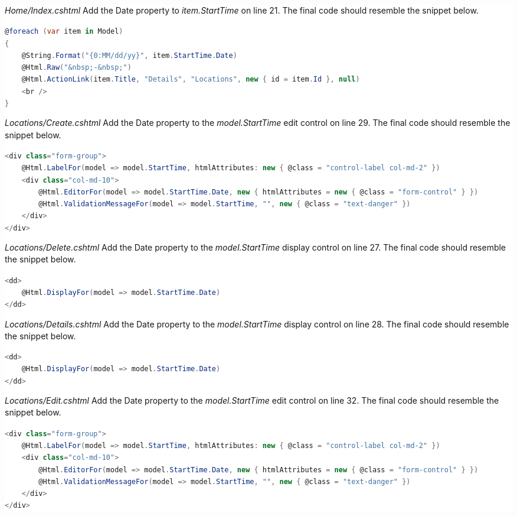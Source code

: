 *Home/Index.cshtml*
Add the Date property to *item.StartTime* on line 21. The final code should resemble the snippet below.
```C#
@foreach (var item in Model)
{
    @String.Format("{0:MM/dd/yy}", item.StartTime.Date) 
    @Html.Raw("&nbsp;-&nbsp;")
    @Html.ActionLink(item.Title, "Details", "Locations", new { id = item.Id }, null) 
    <br />
}
```

*Locations/Create.cshtml*
Add the Date property to the *model.StartTime* edit control on line 29. The final code should resemble the snippet below.
```C#
<div class="form-group">
    @Html.LabelFor(model => model.StartTime, htmlAttributes: new { @class = "control-label col-md-2" })
    <div class="col-md-10">
        @Html.EditorFor(model => model.StartTime.Date, new { htmlAttributes = new { @class = "form-control" } })
        @Html.ValidationMessageFor(model => model.StartTime, "", new { @class = "text-danger" })
    </div>
</div>
```

*Locations/Delete.cshtml*
Add the Date property to the *model.StartTime* display control on line 27. The final code should resemble the snippet below.
```C#
<dd>
    @Html.DisplayFor(model => model.StartTime.Date)
</dd>
```

*Locations/Details.cshtml*
Add the Date property to the *model.StartTime* display control on line 28. The final code should resemble the snippet below.
```C#
<dd>
    @Html.DisplayFor(model => model.StartTime.Date)
</dd>
```

*Locations/Edit.cshtml*
Add the Date property to the *model.StartTime* edit control on line 32. The final code should resemble the snippet below.
```C#
<div class="form-group">
    @Html.LabelFor(model => model.StartTime, htmlAttributes: new { @class = "control-label col-md-2" })
    <div class="col-md-10">
        @Html.EditorFor(model => model.StartTime.Date, new { htmlAttributes = new { @class = "form-control" } })
        @Html.ValidationMessageFor(model => model.StartTime, "", new { @class = "text-danger" })
    </div>
</div>
```
